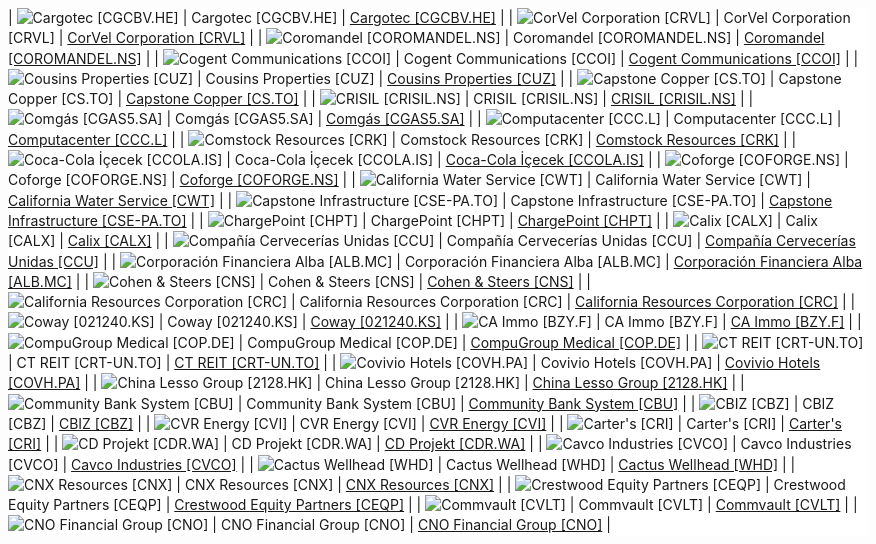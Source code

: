 | ![Cargotec [CGCBV.HE]](/img/128/CGCBV.HE-554f8224.png) | Cargotec [CGCBV.HE] | [Cargotec [CGCBV.HE]](cargotec/logo/ ) |
| ![CorVel Corporation [CRVL]](/img/128/CRVL-2a3f6f59.png) | CorVel Corporation [CRVL] | [CorVel Corporation [CRVL]](corvel-corp/logo/ ) |
| ![Coromandel [COROMANDEL.NS]](/img/128/COROMANDEL.NS-641071a4.png) | Coromandel [COROMANDEL.NS] | [Coromandel [COROMANDEL.NS]](coromandel/logo/ ) |
| ![Cogent Communications [CCOI]](/img/128/CCOI-fe32189f.png) | Cogent Communications [CCOI] | [Cogent Communications [CCOI]](cogent-communications/logo/ ) |
| ![Cousins Properties [CUZ]](/img/128/CUZ-648af1aa.png) | Cousins Properties [CUZ] | [Cousins Properties [CUZ]](cousins-properties/logo/ ) |
| ![Capstone Copper [CS.TO]](/img/128/CS.TO-c6838eeb.png) | Capstone Copper [CS.TO] | [Capstone Copper [CS.TO]](capstone-copper/logo/ ) |
| ![CRISIL [CRISIL.NS]](/img/128/CRISIL.NS-4f79b166.png) | CRISIL [CRISIL.NS] | [CRISIL [CRISIL.NS]](crisil/logo/ ) |
| ![Comgás [CGAS5.SA]](/img/128/CGAS5.SA-d218f492.png) | Comgás [CGAS5.SA] | [Comgás [CGAS5.SA]](comgas/logo/ ) |
| ![Computacenter [CCC.L]](/img/128/CCC.L-5ebcb084.png) | Computacenter [CCC.L] | [Computacenter [CCC.L]](computacenter/logo/ ) |
| ![Comstock Resources [CRK]](/img/128/CRK-0fcbd9b9.png) | Comstock Resources [CRK] | [Comstock Resources [CRK]](comstock-resources/logo/ ) |
| ![Coca-Cola İçecek [CCOLA.IS]](/img/128/CCOLA.IS-1fff52f9.png) | Coca-Cola İçecek [CCOLA.IS] | [Coca-Cola İçecek [CCOLA.IS]](coca-cola-icecek/logo/ ) |
| ![Coforge [COFORGE.NS]](/img/128/COFORGE.NS-ba7f272b.png) | Coforge [COFORGE.NS] | [Coforge [COFORGE.NS]](coforge/logo/ ) |
| ![California Water Service [CWT]](/img/128/CWT-179ec104.png) | California Water Service [CWT] | [California Water Service [CWT]](california-water-service/logo/ ) |
| ![Capstone Infrastructure [CSE-PA.TO]](/img/128/CSE-PA.TO-b612cfe0.png) | Capstone Infrastructure [CSE-PA.TO] | [Capstone Infrastructure [CSE-PA.TO]](capstone-infrastructure/logo/ ) |
| ![ChargePoint [CHPT]](/img/128/CHPT-25b97c2b.png) | ChargePoint [CHPT] | [ChargePoint [CHPT]](chargepoint/logo/ ) |
| ![Calix [CALX]](/img/128/CALX-dd1e8765.png) | Calix [CALX] | [Calix [CALX]](calix/logo/ ) |
| ![Compañía Cervecerías Unidas [CCU]](/img/128/CCU-10c8ab26.png) | Compañía Cervecerías Unidas [CCU] | [Compañía Cervecerías Unidas [CCU]](ccu/logo/ ) |
| ![Corporación Financiera Alba [ALB.MC]](/img/128/ALB.MC-875f36e4.png) | Corporación Financiera Alba [ALB.MC] | [Corporación Financiera Alba [ALB.MC]](corporacion-financiera-alba/logo/ ) |
| ![Cohen & Steers [CNS]](/img/128/CNS-7a7d667b.png) | Cohen & Steers [CNS] | [Cohen & Steers [CNS]](cohen-steers/logo/ ) |
| ![California Resources Corporation [CRC]](/img/128/CRC-f76f9575.png) | California Resources Corporation [CRC] | [California Resources Corporation [CRC]](california-resources-corp/logo/ ) |
| ![Coway [021240.KS]](/img/128/021240.KS-51bd6d92.png) | Coway [021240.KS] | [Coway [021240.KS]](coway/logo/ ) |
| ![CA Immo [BZY.F]](/img/128/BZY.F-47ecfa7d.png) | CA Immo [BZY.F] | [CA Immo [BZY.F]](ca-immo/logo/ ) |
| ![CompuGroup Medical [COP.DE]](/img/128/COP.DE-ac3bc0e8.png) | CompuGroup Medical [COP.DE] | [CompuGroup Medical [COP.DE]](compugroup-medical/logo/ ) |
| ![CT REIT [CRT-UN.TO]](/img/128/CRT-UN.TO-3f125107.png) | CT REIT [CRT-UN.TO] | [CT REIT [CRT-UN.TO]](ct-reit/logo/ ) |
| ![Covivio Hotels [COVH.PA]](/img/128/COVH.PA-91f3f036.png) | Covivio Hotels [COVH.PA] | [Covivio Hotels [COVH.PA]](covivio-hotels/logo/ ) |
| ![China Lesso Group [2128.HK]](/img/128/2128.HK-f39489aa.png) | China Lesso Group [2128.HK] | [China Lesso Group [2128.HK]](china-lesso-group/logo/ ) |
| ![Community Bank System [CBU]](/img/128/CBU-6e2e2788.png) | Community Bank System [CBU] | [Community Bank System [CBU]](community-bank-system/logo/ ) |
| ![CBIZ [CBZ]](/img/128/CBZ-ae47242c.png) | CBIZ [CBZ] | [CBIZ [CBZ]](cbiz/logo/ ) |
| ![CVR Energy [CVI]](/img/128/CVI-a490ef30.png) | CVR Energy [CVI] | [CVR Energy [CVI]](cvr-energy/logo/ ) |
| ![Carter's [CRI]](/img/128/CRI-c765cd72.png) | Carter's [CRI] | [Carter's [CRI]](carters/logo/ ) |
| ![CD Projekt [CDR.WA]](/img/128/CDR.WA-71e74f94.png) | CD Projekt [CDR.WA] | [CD Projekt [CDR.WA]](cd-projekt/logo/ ) |
| ![Cavco Industries [CVCO]](/img/128/CVCO-688b816b.png) | Cavco Industries [CVCO] | [Cavco Industries [CVCO]](cavco-industries/logo/ ) |
| ![Cactus Wellhead [WHD]](/img/128/WHD-eac88330.png) | Cactus Wellhead [WHD] | [Cactus Wellhead [WHD]](cactus-wellhead/logo/ ) |
| ![CNX Resources [CNX]](/img/128/CNX-372b6cc9.png) | CNX Resources [CNX] | [CNX Resources [CNX]](cnx-resources/logo/ ) |
| ![Crestwood Equity Partners [CEQP]](/img/128/CEQP-feec33f7.png) | Crestwood Equity Partners [CEQP] | [Crestwood Equity Partners [CEQP]](crestwood-equity-partners/logo/ ) |
| ![Commvault [CVLT]](/img/128/CVLT-17976337.png) | Commvault [CVLT] | [Commvault [CVLT]](commvault/logo/ ) |
| ![CNO Financial Group [CNO]](/img/128/CNO-dee6787f.png) | CNO Financial Group [CNO] | [CNO Financial Group [CNO]](cno-financial-group/logo/ ) |